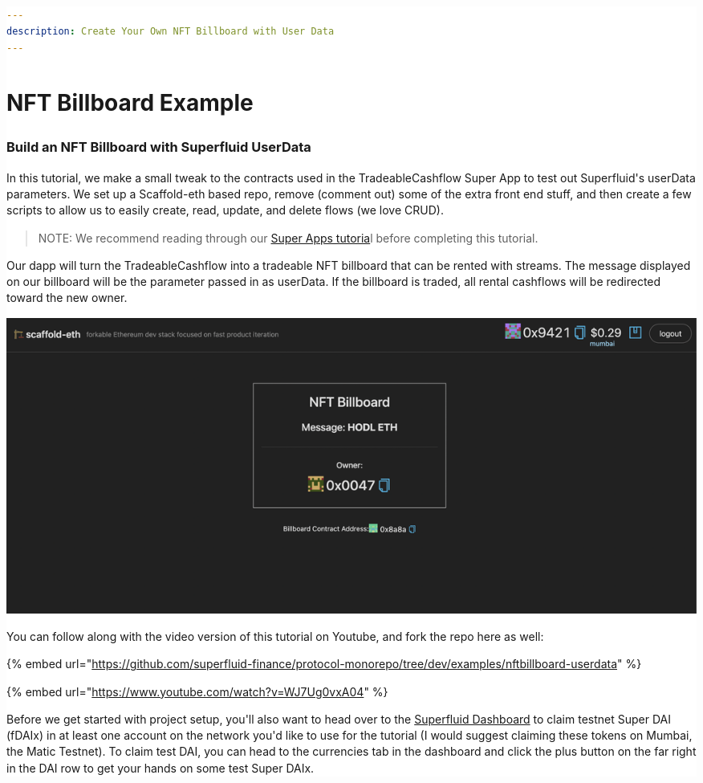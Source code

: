 ```yaml
---
description: Create Your Own NFT Billboard with User Data
---
```


# NFT Billboard Example

### Build an NFT Billboard with Superfluid UserData

In this tutorial, we make a small tweak to the contracts used in the TradeableCashflow Super App to test out Superfluid's userData parameters. We set up a Scaffold-eth based repo, remove (comment out) some of the extra front end stuff, and then create a few scripts to allow us to easily create, read, update, and delete flows (we love CRUD).&#x20;

> NOTE: We recommend reading through our [Super Apps tutoria](https://docs.superfluid.finance/superfluid/protocol-tutorials/super-apps)l before completing this tutorial.

Our dapp will turn the TradeableCashflow into a tradeable NFT billboard that can be rented with streams. The message displayed on our billboard will be the parameter passed in as userData. If the billboard is traded, all rental cashflows will be redirected toward the new owner.

![This tutorial is most certainly NOT investment advice, but we'll assume that someone out there will want others to HODL their favorite assets...a decent use case for a billboard](<../../../.gitbook/assets/Screen Shot 2021-10-13 at 8.34.19 PM.png>)

You can follow along with the video version of this tutorial on Youtube, and fork the repo here as well:

{% embed url="https://github.com/superfluid-finance/protocol-monorepo/tree/dev/examples/nftbillboard-userdata" %}

{% embed url="https://www.youtube.com/watch?v=WJ7Ug0vxA04" %}

Before we get started with project setup, you'll also want to head over to the [Superfluid Dashboard](http://app.superfluid.finance) to claim testnet Super DAI (fDAIx) in at least one account on the network you'd like to use for the tutorial (I would suggest claiming these tokens on Mumbai, the Matic Testnet). To claim test DAI, you can head to the currencies tab in the dashboard and click the plus button on the far right in the DAI row to get your hands on some test Super DAIx.
